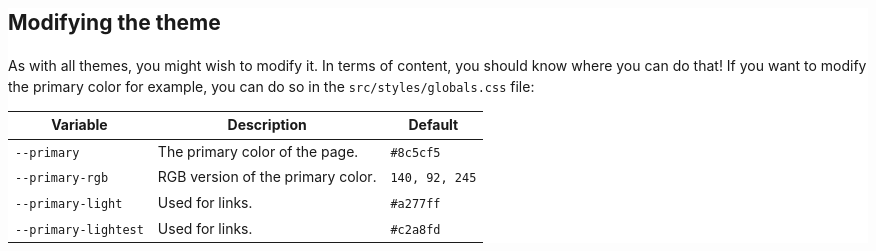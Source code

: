 ## Modifying the theme

As with all themes, you might wish to modify it. In terms of content, you should
know where you can do that! If you want to modify the primary color for example,
you can do so in the `src/styles/globals.css` file:

| Variable             | Description                       | Default        |
| -------------------- | --------------------------------- | -------------- |
| `--primary`          | The primary color of the page.    | `#8c5cf5`      |
| `--primary-rgb`      | RGB version of the primary color. | `140, 92, 245` |
| `--primary-light`    | Used for links.                   | `#a277ff`      |
| `--primary-lightest` | Used for links.                   | `#c2a8fd`      |
